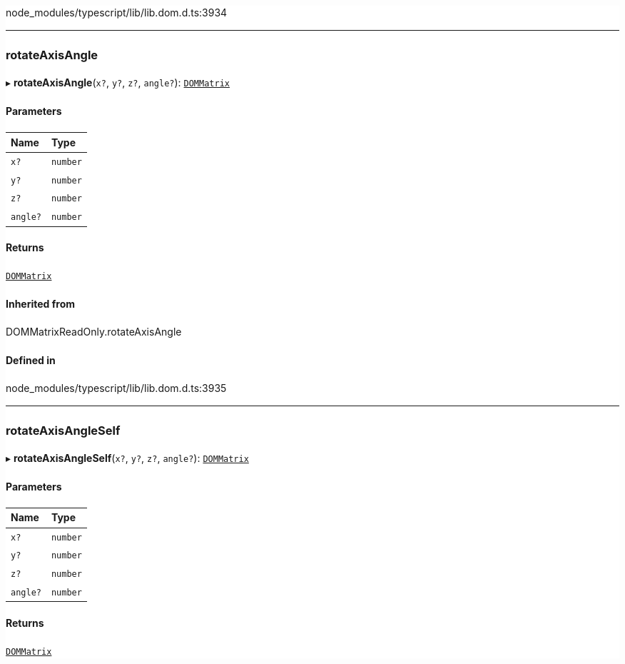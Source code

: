 node_modules/typescript/lib/lib.dom.d.ts:3934

___

### rotateAxisAngle

▸ **rotateAxisAngle**(`x?`, `y?`, `z?`, `angle?`): [`DOMMatrix`](../modules/annotation_annotation_layer_state._internal_.md#dommatrix)

#### Parameters

| Name | Type |
| :------ | :------ |
| `x?` | `number` |
| `y?` | `number` |
| `z?` | `number` |
| `angle?` | `number` |

#### Returns

[`DOMMatrix`](../modules/annotation_annotation_layer_state._internal_.md#dommatrix)

#### Inherited from

DOMMatrixReadOnly.rotateAxisAngle

#### Defined in

node_modules/typescript/lib/lib.dom.d.ts:3935

___

### rotateAxisAngleSelf

▸ **rotateAxisAngleSelf**(`x?`, `y?`, `z?`, `angle?`): [`DOMMatrix`](../modules/annotation_annotation_layer_state._internal_.md#dommatrix)

#### Parameters

| Name | Type |
| :------ | :------ |
| `x?` | `number` |
| `y?` | `number` |
| `z?` | `number` |
| `angle?` | `number` |

#### Returns

[`DOMMatrix`](../modules/annotation_annotation_layer_state._internal_.md#dommatrix)

